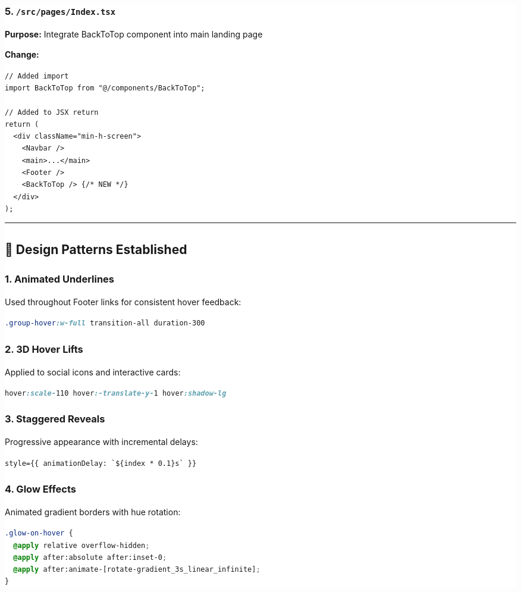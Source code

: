 
### 5. `/src/pages/Index.tsx`
**Purpose:** Integrate BackToTop component into main landing page

**Change:**
```tsx
// Added import
import BackToTop from "@/components/BackToTop";

// Added to JSX return
return (
  <div className="min-h-screen">
    <Navbar />
    <main>...</main>
    <Footer />
    <BackToTop /> {/* NEW */}
  </div>
);
```

---

## 🎨 Design Patterns Established

### 1. **Animated Underlines**
Used throughout Footer links for consistent hover feedback:
```css
.group-hover:w-full transition-all duration-300
```

### 2. **3D Hover Lifts**
Applied to social icons and interactive cards:
```css
hover:scale-110 hover:-translate-y-1 hover:shadow-lg
```

### 3. **Staggered Reveals**
Progressive appearance with incremental delays:
```tsx
style={{ animationDelay: `${index * 0.1}s` }}
```

### 4. **Glow Effects**
Animated gradient borders with hue rotation:
```css
.glow-on-hover {
  @apply relative overflow-hidden;
  @apply after:absolute after:inset-0;
  @apply after:animate-[rotate-gradient_3s_linear_infinite];
}
```
